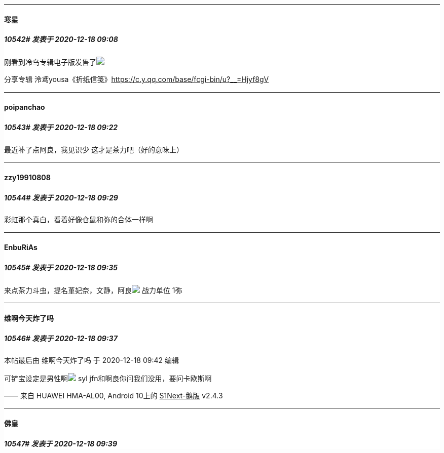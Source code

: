 
*****

####  寒星  
##### 10542#       发表于 2020-12-18 09:08


刚看到冷鸟专辑电子版发售了<img src="https://static.saraba1st.com/image/smiley/face2017/045.png" referrerpolicy="no-referrer">

分享专辑 泠鸢yousa《折纸信笺》https://c.y.qq.com/base/fcgi-bin/u?__=Hjyf8gV


*****

####  poipanchao  
##### 10543#       发表于 2020-12-18 09:22


最近补了点阿良，我见识少
这才是茶力吧（好的意味上）


*****

####  zzy19910808  
##### 10544#       发表于 2020-12-18 09:29


彩虹那个真白，看着好像仓鼠和弥的合体一样啊


*****

####  EnbuRiAs  
##### 10545#       发表于 2020-12-18 09:35


来点茶力斗虫，提名堇妃奈，文静，阿良<img src="https://static.saraba1st.com/image/smiley/face2017/076.png" referrerpolicy="no-referrer"> 战力单位 1弥


*****

####  维啊今天炸了吗  
##### 10546#       发表于 2020-12-18 09:37


 本帖最后由 维啊今天炸了吗 于 2020-12-18 09:42 编辑 

可铲宝设定是男性啊<img src="https://static.saraba1st.com/image/smiley/face2017/067.png" referrerpolicy="no-referrer">
syl jfn和啊良你问我们没用，要问卡欧斯啊

—— 来自 HUAWEI HMA-AL00, Android 10上的 [S1Next-鹅版](https://github.com/ykrank/S1-Next/releases) v2.4.3


*****

####  佛皇  
##### 10547#       发表于 2020-12-18 09:39
